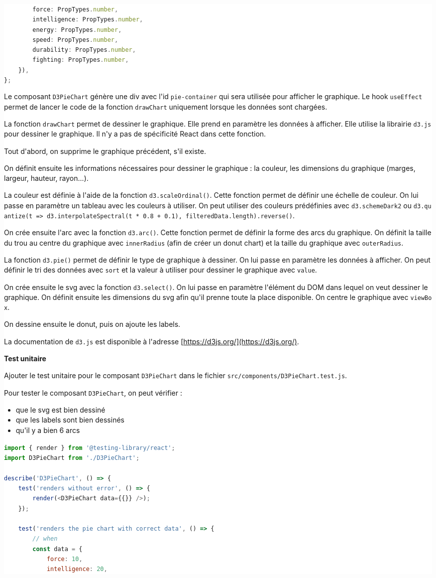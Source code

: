 ```javascript
        force: PropTypes.number,
        intelligence: PropTypes.number,
        energy: PropTypes.number,
        speed: PropTypes.number,
        durability: PropTypes.number,
        fighting: PropTypes.number,
    }),
};

```

Le composant `D3PieChart` génère une div avec l'id `pie-container` qui sera utilisée pour afficher le graphique. Le hook `useEffect` permet de lancer le code de la fonction `drawChart` uniquement lorsque les données sont chargées.

La fonction `drawChart` permet de dessiner le graphique. Elle prend en paramètre les données à afficher. Elle utilise la librairie `d3.js` pour dessiner le graphique. Il n'y a pas de spécificité React dans cette fonction.

Tout d'abord, on supprime le graphique précédent, s'il existe.

On définit ensuite les informations nécessaires pour dessiner le graphique : la couleur, les dimensions du graphique (marges, largeur, hauteur, rayon...).

La couleur est définie à l'aide de la fonction `d3.scaleOrdinal()`. Cette fonction permet de définir une échelle de couleur. On lui passe en paramètre un tableau avec les couleurs à utiliser. On peut utiliser des couleurs prédéfinies avec `d3.schemeDark2` ou `d3.quantize(t => d3.interpolateSpectral(t * 0.8 + 0.1), filteredData.length).reverse()`.

On crée ensuite l'arc avec la fonction `d3.arc()`. Cette fonction permet de définir la forme des arcs du graphique. On définit la taille du trou au centre du graphique avec `innerRadius` (afin de créer un donut chart) et la taille du graphique avec `outerRadius`.

La fonction `d3.pie()` permet de définir le type de graphique à dessiner. On lui passe en paramètre les données à afficher. On peut définir le tri des données avec `sort` et la valeur à utiliser pour dessiner le graphique avec `value`.

On crée ensuite le svg avec la fonction `d3.select()`. On lui passe en paramètre l'élément du DOM dans lequel on veut dessiner le graphique. On définit ensuite les dimensions du svg afin qu'il prenne toute la place disponible. On centre le graphique avec `viewBox`.

On dessine ensuite le donut, puis on ajoute les labels. 

La documentation de `d3.js` est disponible à l'adresse [https://d3js.org/](https://d3js.org/).

**Test unitaire**

Ajouter le test unitaire pour le composant `D3PieChart` dans le fichier `src/components/D3PieChart.test.js`.

Pour tester le composant `D3PieChart`, on peut vérifier :

- que le svg est bien dessiné
- que les labels sont bien dessinés
- qu'il y a bien 6 arcs 

```javascript
import { render } from '@testing-library/react';
import D3PieChart from './D3PieChart';

describe('D3PieChart', () => {
    test('renders without error', () => {
        render(<D3PieChart data={{}} />);
    });

    test('renders the pie chart with correct data', () => {
        // when
        const data = {
            force: 10,
            intelligence: 20,
```